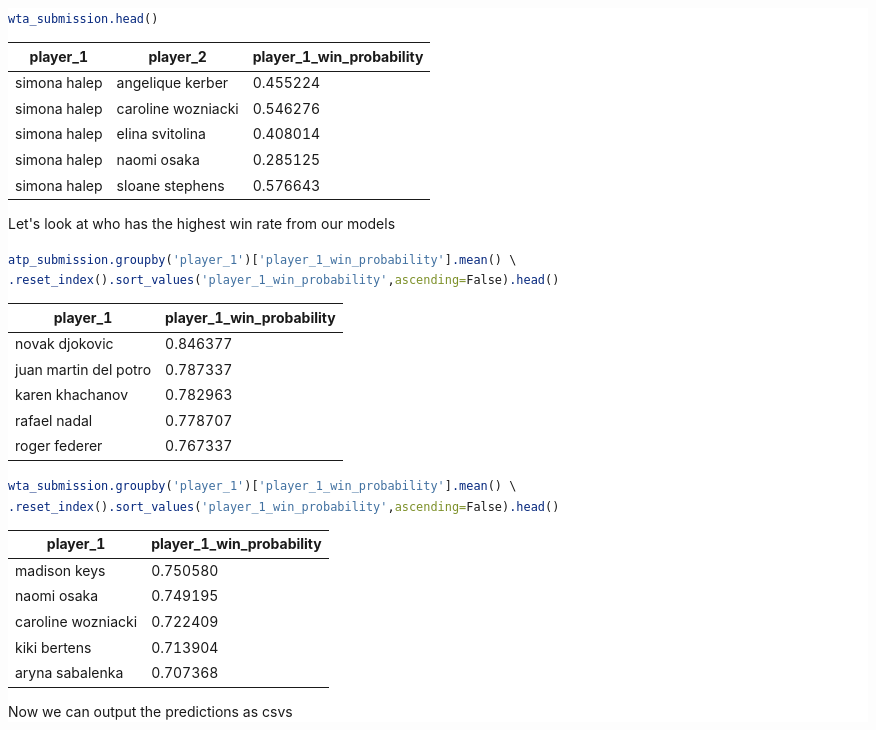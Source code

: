 ``` r
wta_submission.head()
```

|player_1|player_2|player_1_win_probability|
|-|-|-|
|simona halep|angelique kerber|0.455224|
|simona halep|caroline wozniacki|0.546276|
|simona halep|elina svitolina|0.408014|
|simona halep|naomi osaka|0.285125|
|simona halep|sloane stephens|0.576643|

Let's look at who has the highest win rate from our models

``` r
atp_submission.groupby('player_1')['player_1_win_probability'].mean() \
.reset_index().sort_values('player_1_win_probability',ascending=False).head()
```

|player_1|player_1_win_probability|
|-|-|
|novak djokovic|0.846377|
|juan martin del potro|0.787337|
|karen khachanov|0.782963|
|rafael nadal|0.778707|
|roger federer|0.767337|

``` r
wta_submission.groupby('player_1')['player_1_win_probability'].mean() \
.reset_index().sort_values('player_1_win_probability',ascending=False).head()
```

|player_1|player_1_win_probability|
|-|-|
|madison keys|0.750580|
|naomi osaka|0.749195|
|caroline wozniacki|0.722409|
|kiki bertens|0.713904|
|aryna sabalenka|0.707368|

Now we can output the predictions as csvs
